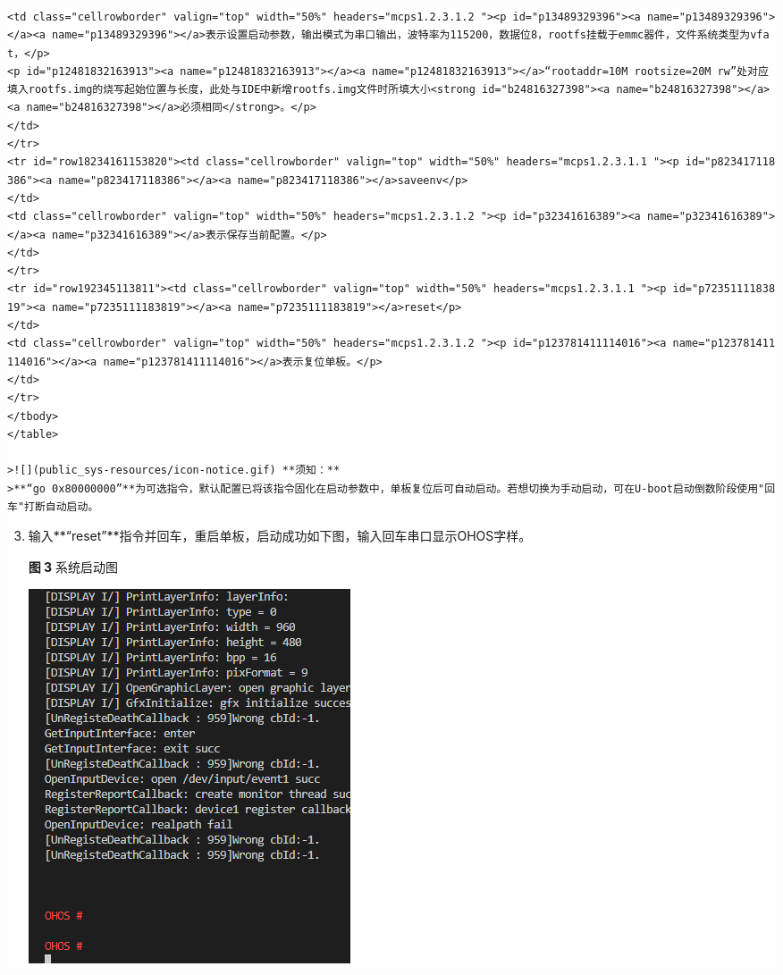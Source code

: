     <td class="cellrowborder" valign="top" width="50%" headers="mcps1.2.3.1.2 "><p id="p13489329396"><a name="p13489329396"></a><a name="p13489329396"></a>表示设置启动参数，输出模式为串口输出，波特率为115200，数据位8，rootfs挂载于emmc器件，文件系统类型为vfat，</p>
    <p id="p12481832163913"><a name="p12481832163913"></a><a name="p12481832163913"></a>“rootaddr=10M rootsize=20M rw”处对应填入rootfs.img的烧写起始位置与长度，此处与IDE中新增rootfs.img文件时所填大小<strong id="b24816327398"><a name="b24816327398"></a><a name="b24816327398"></a>必须相同</strong>。</p>
    </td>
    </tr>
    <tr id="row18234161153820"><td class="cellrowborder" valign="top" width="50%" headers="mcps1.2.3.1.1 "><p id="p823417118386"><a name="p823417118386"></a><a name="p823417118386"></a>saveenv</p>
    </td>
    <td class="cellrowborder" valign="top" width="50%" headers="mcps1.2.3.1.2 "><p id="p32341616389"><a name="p32341616389"></a><a name="p32341616389"></a>表示保存当前配置。</p>
    </td>
    </tr>
    <tr id="row192345113811"><td class="cellrowborder" valign="top" width="50%" headers="mcps1.2.3.1.1 "><p id="p7235111183819"><a name="p7235111183819"></a><a name="p7235111183819"></a>reset</p>
    </td>
    <td class="cellrowborder" valign="top" width="50%" headers="mcps1.2.3.1.2 "><p id="p123781411114016"><a name="p123781411114016"></a><a name="p123781411114016"></a>表示复位单板。</p>
    </td>
    </tr>
    </tbody>
    </table>

    >![](public_sys-resources/icon-notice.gif) **须知：** 
    >**“go 0x80000000”**为可选指令，默认配置已将该指令固化在启动参数中，单板复位后可自动启动。若想切换为手动启动，可在U-boot启动倒数阶段使用"回车"打断自动启动。

3.  <a name="ld26f18828aa44c36bfa36be150e60e49"></a>输入**“reset”**指令并回车，重启单板，启动成功如下图，输入回车串口显示OHOS字样。

    **图 3**  系统启动图<a name="fig10181006376"></a>  
    

    ![](figures/qi1.png)
